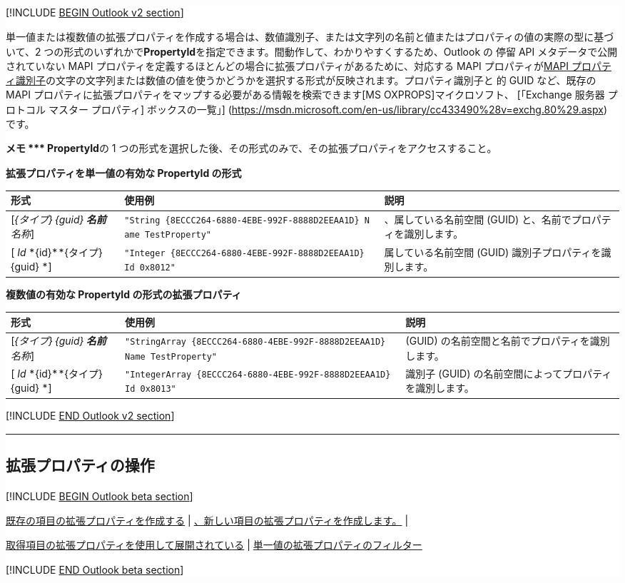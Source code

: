 





[!INCLUDE [BEGIN Outlook v2 section](../includes/controls/outlookrestapiv2section.html)]

単一値または複数値の拡張プロパティを作成する場合は、数値識別子、または文字列の名前と値またはプロパティの値の実際の型に基づいて、2 つの形式のいずれかで**PropertyId**を指定できます。間動作して、わかりやすくするため、Outlook の 停留 API メタデータで公開されていない MAPI プロパティを定義するほとんどの場合に拡張プロパティがあるために、対応する MAPI プロパティが[MAPI プロパティ識別子](https://msdn.microsoft.com/en-us/library/office/cc815528.aspx)の文字の文字列または数値の値を使うかどうかを選択する形式が反映されます。プロパティ識別子と 的 GUID など、既存の MAPI プロパティに拡張プロパティをマップする必要がある情報を検索できます\[MS OXPROPS\]マイクロソフト、 [「Exchange 服务器 プロトコル マスター プロパティ] ボックスの一覧」] (https://msdn.microsoft.com/en-us/library/cc433490%28v=exchg.80%29.aspx) です。

**メモ *** PropertyId**の 1 つの形式を選択した後、その形式のみで、その拡張プロパティをアクセスすること。


**拡張プロパティを単一値の有効な PropertyId の形式**

|**形式**|**使用例**|**説明**|
|:---------|:----------|:--------------|
| [*{タイプ} {guid} **名前**名称*] | ```"String {8ECCC264-6880-4EBE-992F-8888D2EEAA1D} Name TestProperty"``` | 、属している名前空間 (GUID) と、名前でプロパティを識別します。         |
| [ *Id* *{id}**{タイプ} {guid} *]     | ```"Integer {8ECCC264-6880-4EBE-992F-8888D2EEAA1D} Id 0x8012"```        | 属している名前空間 (GUID) 識別子プロパティを識別します。  |


**複数値の有効な PropertyId の形式の拡張プロパティ**

|**形式**|**使用例**|**説明**|
|:---------|:----------|:--------------|
| [*{タイプ} {guid} **名前**名称*] | ```"StringArray {8ECCC264-6880-4EBE-992F-8888D2EEAA1D} Name TestProperty"``` | (GUID) の名前空間と名前でプロパティを識別します。         |
| [ *Id* *{id}**{タイプ} {guid} *]     | ```"IntegerArray {8ECCC264-6880-4EBE-992F-8888D2EEAA1D} Id 0x8013"```        | 識別子 (GUID) の名前空間によってプロパティを識別します。   |


[!INCLUDE [END Outlook v2 section](../includes/controls/outlookrestapiv2section.html)]






****

<a name="ExtendedPropertyOperations"> </a>
## <a name="a-nameextended-property-operationsa"></a><a name="extended-property-operations"></a>拡張プロパティの操作



[!INCLUDE [BEGIN Outlook beta section](../includes/controls/outlookrestapibetasection.html)]

[既存の項目の拡張プロパティを作成する](#CreateExtendedPropertyInExistingItem) | [、新しい項目の拡張プロパティを作成します。](#CreateExtendedPropertyInNewItem) | 

[取得項目の拡張プロパティを使用して展開されている](#GetExpandedExtendedProperty) | [単一値の拡張プロパティのフィルター](#GetItemByFilteringExtendedProperty) 


[!INCLUDE [END Outlook beta section](../includes/controls/outlookrestapibetasection.html)]


